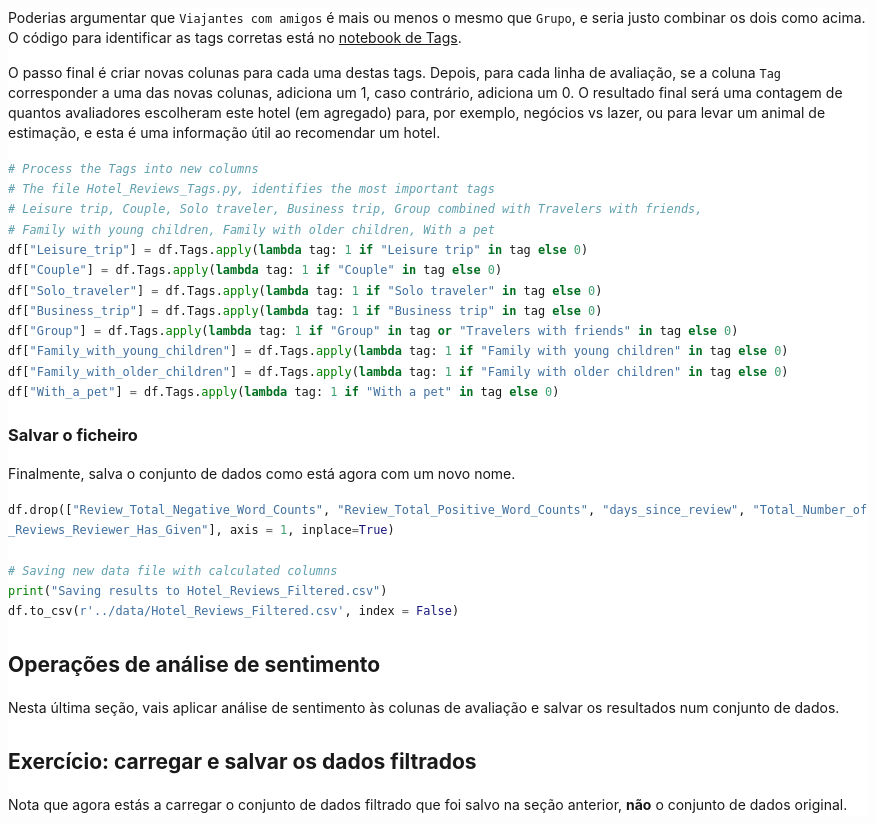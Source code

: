 Poderias argumentar que `Viajantes com amigos` é mais ou menos o mesmo que `Grupo`, e seria justo combinar os dois como acima. O código para identificar as tags corretas está no [notebook de Tags](https://github.com/microsoft/ML-For-Beginners/blob/main/6-NLP/5-Hotel-Reviews-2/solution/1-notebook.ipynb).

O passo final é criar novas colunas para cada uma destas tags. Depois, para cada linha de avaliação, se a coluna `Tag` corresponder a uma das novas colunas, adiciona um 1, caso contrário, adiciona um 0. O resultado final será uma contagem de quantos avaliadores escolheram este hotel (em agregado) para, por exemplo, negócios vs lazer, ou para levar um animal de estimação, e esta é uma informação útil ao recomendar um hotel.

```python
# Process the Tags into new columns
# The file Hotel_Reviews_Tags.py, identifies the most important tags
# Leisure trip, Couple, Solo traveler, Business trip, Group combined with Travelers with friends, 
# Family with young children, Family with older children, With a pet
df["Leisure_trip"] = df.Tags.apply(lambda tag: 1 if "Leisure trip" in tag else 0)
df["Couple"] = df.Tags.apply(lambda tag: 1 if "Couple" in tag else 0)
df["Solo_traveler"] = df.Tags.apply(lambda tag: 1 if "Solo traveler" in tag else 0)
df["Business_trip"] = df.Tags.apply(lambda tag: 1 if "Business trip" in tag else 0)
df["Group"] = df.Tags.apply(lambda tag: 1 if "Group" in tag or "Travelers with friends" in tag else 0)
df["Family_with_young_children"] = df.Tags.apply(lambda tag: 1 if "Family with young children" in tag else 0)
df["Family_with_older_children"] = df.Tags.apply(lambda tag: 1 if "Family with older children" in tag else 0)
df["With_a_pet"] = df.Tags.apply(lambda tag: 1 if "With a pet" in tag else 0)

```

### Salvar o ficheiro

Finalmente, salva o conjunto de dados como está agora com um novo nome.

```python
df.drop(["Review_Total_Negative_Word_Counts", "Review_Total_Positive_Word_Counts", "days_since_review", "Total_Number_of_Reviews_Reviewer_Has_Given"], axis = 1, inplace=True)

# Saving new data file with calculated columns
print("Saving results to Hotel_Reviews_Filtered.csv")
df.to_csv(r'../data/Hotel_Reviews_Filtered.csv', index = False)
```

## Operações de análise de sentimento

Nesta última seção, vais aplicar análise de sentimento às colunas de avaliação e salvar os resultados num conjunto de dados.

## Exercício: carregar e salvar os dados filtrados

Nota que agora estás a carregar o conjunto de dados filtrado que foi salvo na seção anterior, **não** o conjunto de dados original.
